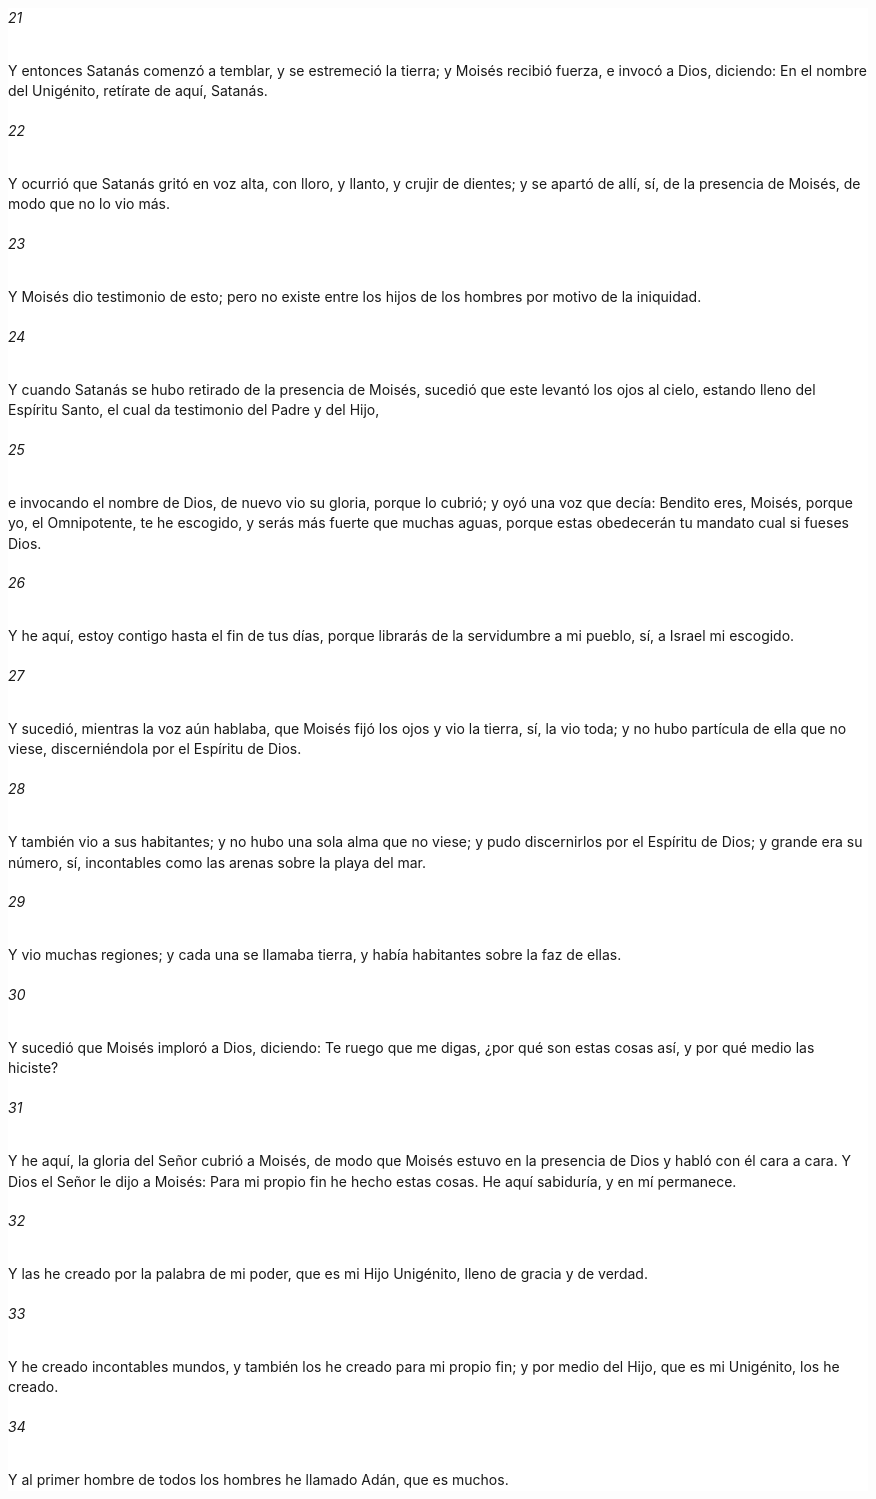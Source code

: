 ###### 21 
Y entonces Satanás comenzó a temblar, y se estremeció la tierra; y Moisés recibió fuerza, e invocó a Dios, diciendo: En el nombre del Unigénito, retírate de aquí, Satanás.

###### 22 
Y ocurrió que Satanás gritó en voz alta, con lloro, y llanto, y crujir de dientes; y se apartó de allí, sí, de la presencia de Moisés, de modo que no lo vio más.

###### 23 
Y Moisés dio testimonio de esto; pero no existe entre los hijos de los hombres por motivo de la iniquidad.

###### 24 
Y cuando Satanás se hubo retirado de la presencia de Moisés, sucedió que este levantó los ojos al cielo, estando lleno del Espíritu Santo, el cual da testimonio del Padre y del Hijo,

###### 25 
e invocando el nombre de Dios, de nuevo vio su gloria, porque lo cubrió; y oyó una voz que decía: Bendito eres, Moisés, porque yo, el Omnipotente, te he escogido, y serás más fuerte que muchas aguas, porque estas obedecerán tu mandato cual si fueses Dios.

###### 26 
Y he aquí, estoy contigo hasta el fin de tus días, porque librarás de la servidumbre a mi pueblo, sí, a Israel mi escogido.

###### 27 
Y sucedió, mientras la voz aún hablaba, que Moisés fijó los ojos y vio la tierra, sí, la vio toda; y no hubo partícula de ella que no viese, discerniéndola por el Espíritu de Dios.

###### 28 
Y también vio a sus habitantes; y no hubo una sola alma que no viese; y pudo discernirlos por el Espíritu de Dios; y grande era su número, sí, incontables como las arenas sobre la playa del mar.

###### 29 
Y vio muchas regiones; y cada una se llamaba tierra, y había habitantes sobre la faz de ellas.

###### 30 
Y sucedió que Moisés imploró a Dios, diciendo: Te ruego que me digas, ¿por qué son estas cosas así, y por qué medio las hiciste?

###### 31 
Y he aquí, la gloria del Señor cubrió a Moisés, de modo que Moisés estuvo en la presencia de Dios y habló con él cara a cara. Y Dios el Señor le dijo a Moisés: Para mi propio fin he hecho estas cosas. He aquí sabiduría, y en mí permanece.

###### 32 
Y las he creado por la palabra de mi poder, que es mi Hijo Unigénito, lleno de gracia y de verdad.

###### 33 
Y he creado incontables mundos, y también los he creado para mi propio fin; y por medio del Hijo, que es mi Unigénito, los he creado.

###### 34 
Y al primer hombre de todos los hombres he llamado Adán, que es muchos.
